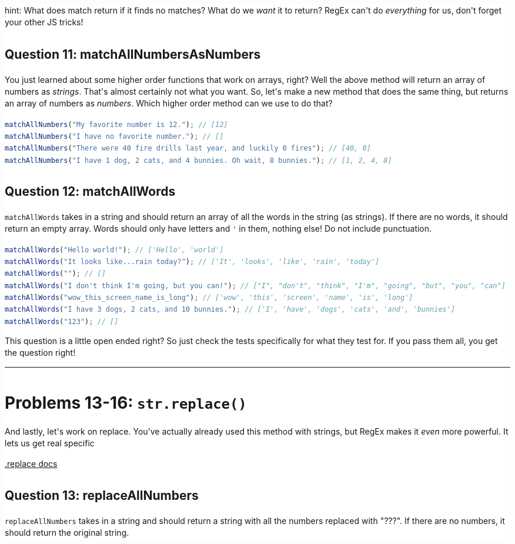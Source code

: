 hint: What does match return if it finds no matches? What do we _want_ it to return? RegEx can't do _everything_ for us, don't forget your other JS tricks!

## Question 11: matchAllNumbersAsNumbers

You just learned about some higher order functions that work on arrays, right? Well the above method will return an array of numbers as _strings_. That's almost certainly not what you want. So, let's make a new method that does the same thing, but returns an array of numbers as _numbers_. Which higher order method can we use to do that?

```js
matchAllNumbers("My favorite number is 12."); // [12]
matchAllNumbers("I have no favorite number."); // []
matchAllNumbers("There were 40 fire drills last year, and luckily 0 fires"); // [40, 0]
matchAllNumbers("I have 1 dog, 2 cats, and 4 bunnies. Oh wait, 8 bunnies."); // [1, 2, 4, 8]
```

## Question 12: matchAllWords

`matchAllWords` takes in a string and should return an array of all the words in the string (as strings). If there are no words, it should return an empty array. Words should only have letters and `'` in them, nothing else! Do not include punctuation.

```js
matchAllWords("Hello world!"); // ['Hello', 'world']
matchAllWords("It looks like...rain today?"); // ['It', 'looks', 'like', 'rain', 'today']
matchAllWords(""); // []
matchAllWords("I don't think I'm going, but you can!"); // ["I", "don't", "think", "I'm", "going", "but", "you", "can"]
matchAllWords("wow_this_screen_name_is_long"); // ['wow', 'this', 'screen', 'name', 'is', 'long']
matchAllWords("I have 3 dogs, 2 cats, and 10 bunnies."); // ['I', 'have', 'dogs', 'cats', 'and', 'bunnies']
matchAllWords("123"); // []
```

This question is a little open ended right? So just check the tests specifically for what they test for. If you pass them all, you get the question right!

---

# Problems 13-16: `str.replace()`

And lastly, let's work on replace. You've actually already used this method with strings, but RegEx makes it _even_ more powerful. It lets us get real specific

[.replace docs](https://developer.mozilla.org/en-US/docs/Web/JavaScript/Reference/Global_Objects/String/replace)

## Question 13: replaceAllNumbers

`replaceAllNumbers` takes in a string and should return a string with all the numbers replaced with "???". If there are no numbers, it should return the original string.
